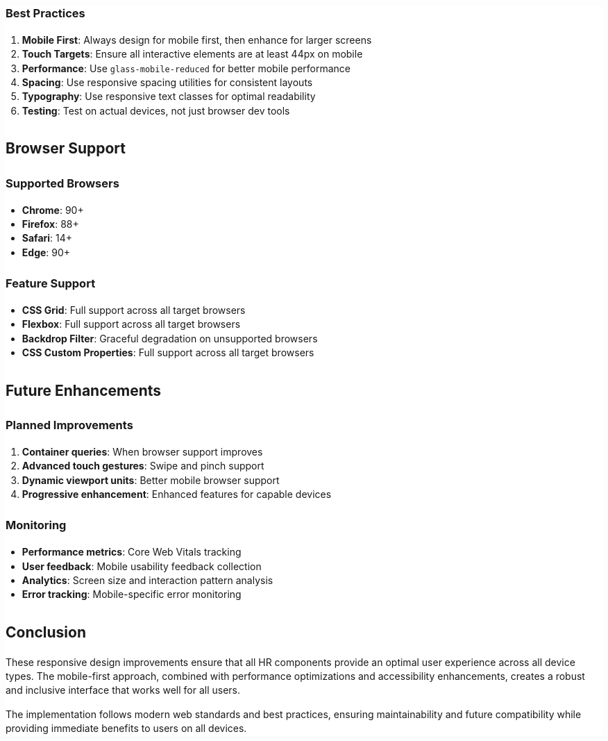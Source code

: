 ### Best Practices

1. **Mobile First**: Always design for mobile first, then enhance for larger screens
2. **Touch Targets**: Ensure all interactive elements are at least 44px on mobile
3. **Performance**: Use `glass-mobile-reduced` for better mobile performance
4. **Spacing**: Use responsive spacing utilities for consistent layouts
5. **Typography**: Use responsive text classes for optimal readability
6. **Testing**: Test on actual devices, not just browser dev tools

## Browser Support

### Supported Browsers
- **Chrome**: 90+
- **Firefox**: 88+
- **Safari**: 14+
- **Edge**: 90+

### Feature Support
- **CSS Grid**: Full support across all target browsers
- **Flexbox**: Full support across all target browsers
- **Backdrop Filter**: Graceful degradation on unsupported browsers
- **CSS Custom Properties**: Full support across all target browsers

## Future Enhancements

### Planned Improvements
1. **Container queries**: When browser support improves
2. **Advanced touch gestures**: Swipe and pinch support
3. **Dynamic viewport units**: Better mobile browser support
4. **Progressive enhancement**: Enhanced features for capable devices

### Monitoring
- **Performance metrics**: Core Web Vitals tracking
- **User feedback**: Mobile usability feedback collection
- **Analytics**: Screen size and interaction pattern analysis
- **Error tracking**: Mobile-specific error monitoring

## Conclusion

These responsive design improvements ensure that all HR components provide an optimal user experience across all device types. The mobile-first approach, combined with performance optimizations and accessibility enhancements, creates a robust and inclusive interface that works well for all users.

The implementation follows modern web standards and best practices, ensuring maintainability and future compatibility while providing immediate benefits to users on all devices.